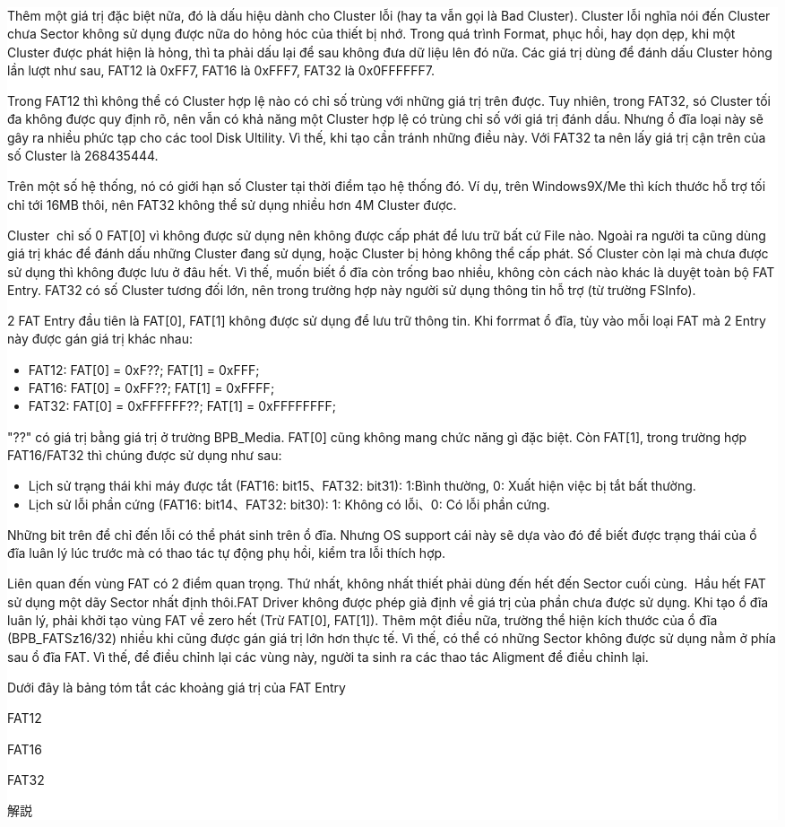 Thêm một giá trị đặc biệt nữa, đó là dấu hiệu dành cho Cluster lỗi (hay ta vẫn gọi là Bad Cluster). Cluster lỗi nghĩa nói đến Cluster chưa Sector không sử dụng được nữa do hỏng hóc của thiết bị nhớ. Trong quá trình Format, phục hồi, hay dọn dẹp, khi một Cluster được phát hiện là hỏng, thì ta phải dấu lại để sau không đưa dữ liệu lên đó nữa. Các giá trị dùng để đánh dấu Cluster hỏng lần lượt như sau, FAT12 là 0xFF7, FAT16 là 0xFFF7, FAT32 là 0x0FFFFFF7.

Trong FAT12 thì không thể có Cluster hợp lệ nào có chỉ số trùng với những giá trị trên được. Tuy nhiên, trong FAT32, só Cluster tối đa không được quy định rõ, nên vẫn có khả năng một Cluster hợp lệ có trùng chỉ số với giá trị đánh dấu. Nhưng ổ đĩa loại này sẽ gây ra nhiều phức tạp cho các tool Disk Ultility. Vì thế, khi tạo cần tránh những điều này. Với FAT32 ta nên lấy giá trị cận trên của số Cluster là 268435444.

Trên một số hệ thống, nó có giới hạn số Cluster tại thời điểm tạo hệ thống đó. Ví dụ, trên Windows9X/Me thì kích thước hỗ trợ tối chỉ tới 16MB thôi, nên FAT32 không thể sử dụng nhiều hơn 4M Cluster được.

Cluster  chỉ số 0 FAT[0] vì không được sử dụng nên không được cấp phát để lưu trữ bất cứ File nào. Ngoài ra người ta cũng dùng giá trị khác để đánh dấu những Cluster đang sử dụng, hoặc Cluster bị hỏng không thể cấp phát. Số Cluster còn lại mà chưa được sử dụng thì không được lưu ở đâu hết. Vì thế, muốn biết ổ đĩa còn trống bao nhiều, không còn cách nào khác là duyệt toàn bộ FAT Entry. FAT32 có số Cluster tương đối lớn, nên trong trường hợp này người sử dụng thông tin hỗ trợ (từ trường FSInfo).

2 FAT Entry đầu tiên là FAT[0], FAT[1] không được sử dụng để lưu trữ thông tin. Khi forrmat ổ đĩa, tùy vào mỗi loại FAT mà 2 Entry này được gán giá trị khác nhau:

*   FAT12: FAT[0] = 0xF??; FAT[1] = 0xFFF;
*   FAT16: FAT[0] = 0xFF??; FAT[1] = 0xFFFF;
*   FAT32: FAT[0] = 0xFFFFFF??; FAT[1] = 0xFFFFFFFF;

"??" có giá trị bằng giá trị ở trường BPB_Media. FAT[0] cũng không mang chức năng gì đặc biệt. Còn FAT[1], trong trường hợp FAT16/FAT32 thì chúng được sử dụng như sau:

*   Lịch sử trạng thái khi máy được tắt (FAT16: bit15、FAT32: bit31): 1:Bình thường, 0: Xuất hiện việc bị tắt bất thường.
*   Lịch sử lỗi phần cứng (FAT16: bit14、FAT32: bit30): 1: Không có lỗi、0: Có lỗi phần cứng.

Những bit trên để chỉ đến lỗi có thể phát sinh trên ổ đĩa. Nhưng OS support cái này sẽ dựa vào đó để biết được trạng thái của ổ đĩa luân lý lúc trước mà có thao tác tự động phụ hồi, kiểm tra lỗi thích hợp.

Liên quan đến vùng FAT có 2 điểm quan trọng. Thứ nhất, không nhất thiết phải dùng đến hết đến Sector cuối cùng.  Hầu hết FAT sử dụng một dãy Sector nhất định thôi.FAT Driver không được phép giả định về giá trị của phần chưa được sử dụng. Khi tạo ổ đĩa luân lý, phải khởi tạo vùng FAT về zero hết (Trừ FAT[0], FAT[1]). Thêm một điều nữa, trường thể hiện kích thước của ổ đĩa (BPB_FATSz16/32) nhiều khi cũng được gán giá trị lớn hơn thực tế. Vì thế, có thể có những Sector không được sử dụng nằm ở phía sau ổ đĩa FAT. Vì thế, để điều chỉnh lại các vùng này, người ta sinh ra các thao tác Aligment để điều chỉnh lại.

Dưới đây là bảng tóm tắt các khoảng giá trị của FAT Entry

FAT12

FAT16

FAT32

解説
